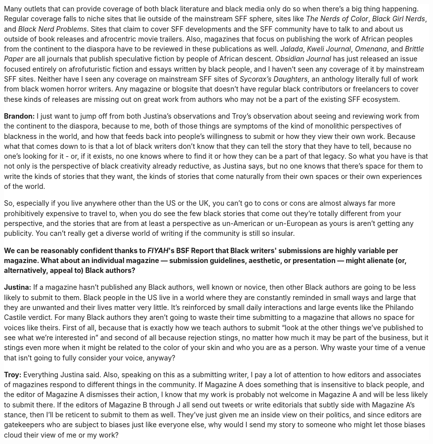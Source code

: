 Many outlets that can provide coverage of both black literature and black media only do so when there’s a big thing happening. Regular coverage falls to niche sites that lie outside of the mainstream SFF sphere, sites like _The Nerds of Color_, _Black Girl Nerds_, and _Black Nerd Problems_. Sites that claim to cover SFF developments and the SFF community have to talk to and about us outside of book releases and afrocentric movie trailers. Also, magazines that focus on publishing the work of African peoples from the continent to the diaspora have to be reviewed in these publications as well. _Jalada_, _Kweli Journal_, _Omenana_, and _Brittle Paper_ are all journals that publish speculative fiction by people of African descent. _Obsidian Journal_ has just released an issue focused entirely on afrofuturistic fiction and essays written by black people, and I haven’t seen any coverage of it by mainstream SFF sites. Neither have I seen any coverage on mainstream SFF sites of _Sycorax’s Daughters_, an anthology literally full of work from black women horror writers. Any magazine or blogsite that doesn’t have regular black contributors or freelancers to cover these kinds of releases are missing out on great work from authors who may not be a part of the existing SFF ecosystem.

**Brandon:** I just want to jump off from both Justina’s observations and Troy’s observation about seeing and reviewing work from the continent to the diaspora, because to me, both of those things are symptoms of the kind of monolithic perspectives of blackness in the world, and how that feeds back into people’s willingness to submit or how they view their own work. Because what that comes down to is that a lot of black writers don’t know that they can tell the story that they have to tell, because no one’s looking for it - or, if it exists, no one knows where to find it or how they can be a part of that legacy. So what you have is that not only is the perspective of black creativity already reductive, as Justina says, but no one knows that there’s space for them to write the kinds of stories that they want, the kinds of stories that come naturally from their own spaces or their own experiences of the world.

So, especially if you live anywhere other than the US or the UK, you can’t go to cons or cons are almost always far more prohibitively expensive to travel to, when you do see the few black stories that come out they’re totally different from your perspective, and the stories that are from at least a perspective as un-American or un-European as yours is aren’t getting any publicity. You can’t really get a diverse world of writing if the community is still so insular.

**We can be reasonably confident thanks to _FIYAH_'s BSF Report that Black writers' submissions are highly variable per magazine. What about an individual magazine — submission guidelines, aesthetic, or presentation — might alienate (or, alternatively, appeal to) Black authors?**

**Justina:** If a magazine hasn’t published any Black authors, well known or novice, then other Black authors are going to be less likely to submit to them. Black people in the US live in a world where they are constantly reminded in small ways and large that they are unwanted and their lives matter very little. It’s reinforced by small daily interactions and large events like the Philando Castile verdict.  For many Black authors they aren’t going to waste their time submitting to a magazine that allows no space for voices like theirs. First of all, because that is exactly how we teach authors to submit “look at the other things we’ve published to see what we’re interested in” and second of all because rejection stings, no matter how much it may be part of the business, but it stings even more when it might be related to the color of your skin and who you are as a person.  Why waste your time of a venue that isn’t going to fully consider your voice, anyway?

**Troy:** Everything Justina said. Also, speaking on this as a submitting writer, I pay a lot of attention to how editors and associates of magazines respond to different things in the community. If Magazine A does something that is insensitive to black people, and the editor of Magazine A dismisses their action, I know that my work is probably not welcome in Magazine A and will be less likely to submit there. If the editors of Magazine B through J all send out tweets or write editorials that subtly side with Magazine A’s stance, then I’ll be reticent to submit to them as well. They’ve just given me an inside view on their politics, and since editors are gatekeepers who are subject to biases just like everyone else, why would I send my story to someone who might let those biases cloud their view of me or my work?

